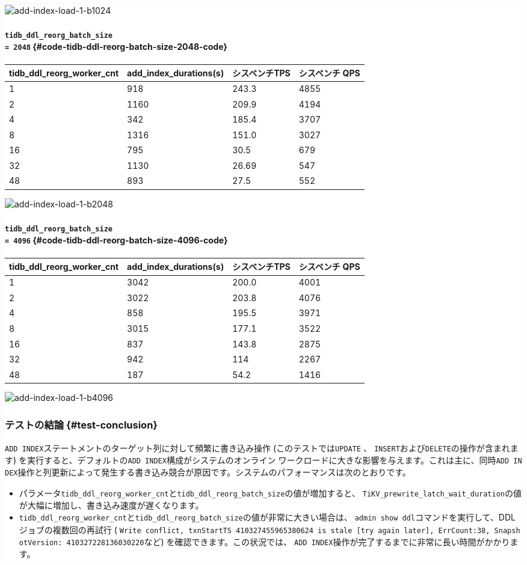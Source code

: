 ![add-index-load-1-b1024](https://download.pingcap.com/images/docs/add-index-load-1-b1024.png)

#### <code>tidb_ddl_reorg_batch_size = 2048</code> {#code-tidb-ddl-reorg-batch-size-2048-code}

| tidb_ddl_reorg_worker_cnt | add_index_durations(s) | シスベンチTPS | シスベンチ QPS |
| :------------------------ | :--------------------- | :------- | :-------- |
| 1                         | 918                    | 243.3    | 4855      |
| 2                         | 1160                   | 209.9    | 4194      |
| 4                         | 342                    | 185.4    | 3707      |
| 8                         | 1316                   | 151.0    | 3027      |
| 16                        | 795                    | 30.5     | 679       |
| 32                        | 1130                   | 26.69    | 547       |
| 48                        | 893                    | 27.5     | 552       |

![add-index-load-1-b2048](https://download.pingcap.com/images/docs/add-index-load-1-b2048.png)

#### <code>tidb_ddl_reorg_batch_size = 4096</code> {#code-tidb-ddl-reorg-batch-size-4096-code}

| tidb_ddl_reorg_worker_cnt | add_index_durations(s) | シスベンチTPS | シスベンチ QPS |
| :------------------------ | :--------------------- | :------- | :-------- |
| 1                         | 3042                   | 200.0    | 4001      |
| 2                         | 3022                   | 203.8    | 4076      |
| 4                         | 858                    | 195.5    | 3971      |
| 8                         | 3015                   | 177.1    | 3522      |
| 16                        | 837                    | 143.8    | 2875      |
| 32                        | 942                    | 114      | 2267      |
| 48                        | 187                    | 54.2     | 1416      |

![add-index-load-1-b4096](https://download.pingcap.com/images/docs/add-index-load-1-b4096.png)

### テストの結論 {#test-conclusion}

`ADD INDEX`ステートメントのターゲット列に対して頻繁に書き込み操作 (このテストでは`UPDATE` 、 `INSERT`および`DELETE`の操作が含まれます) を実行すると、デフォルトの`ADD INDEX`構成がシステムのオンライン ワークロードに大きな影響を与えます。これは主に、同時`ADD INDEX`操作と列更新によって発生する書き込み競合が原因です。システムのパフォーマンスは次のとおりです。

-   パラメータ`tidb_ddl_reorg_worker_cnt`と`tidb_ddl_reorg_batch_size`の値が増加すると、 `TiKV_prewrite_latch_wait_duration`の値が大幅に増加し、書き込み速度が遅くなります。
-   `tidb_ddl_reorg_worker_cnt`と`tidb_ddl_reorg_batch_size`の値が非常に大きい場合は、 `admin show ddl`コマンドを実行して、DDL ジョブの複数回の再試行 ( `Write conflict, txnStartTS 410327455965380624 is stale [try again later], ErrCount:38, SnapshotVersion: 410327228136030220`など) を確認できます。この状況では、 `ADD INDEX`操作が完了するまでに非常に長い時間がかかります。
